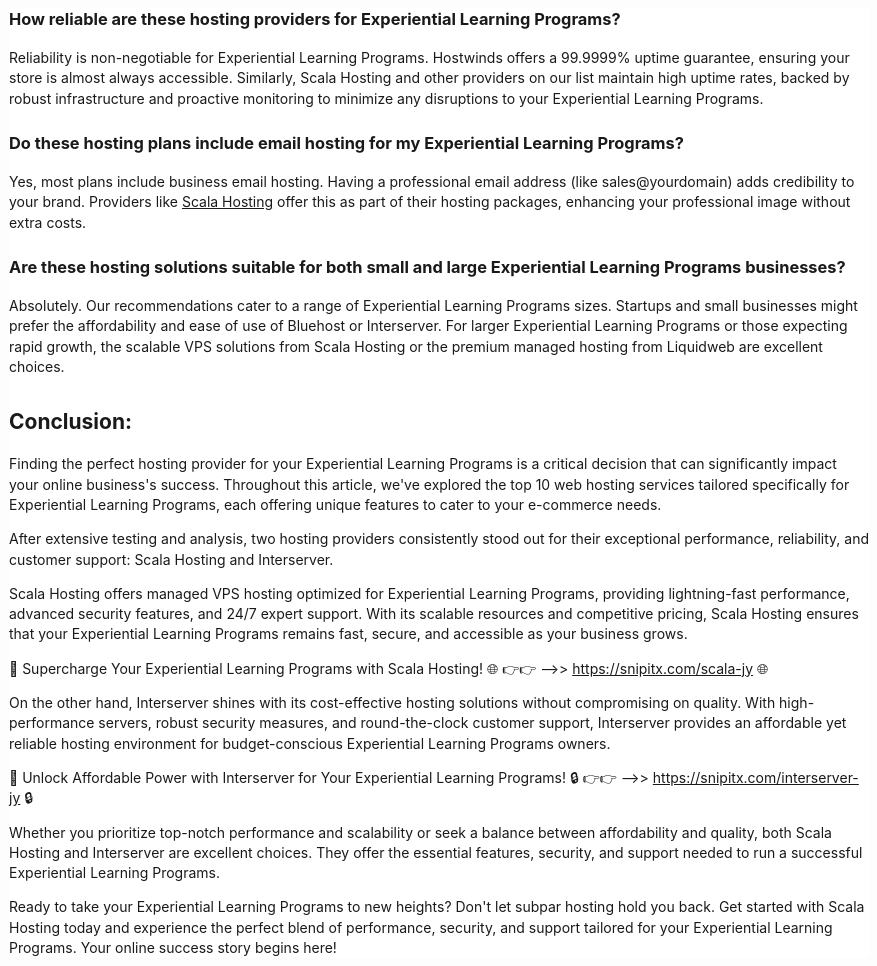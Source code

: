 ### How reliable are these hosting providers for Experiential Learning Programs? 
Reliability is non-negotiable for Experiential Learning Programs. Hostwinds offers a 99.9999% uptime guarantee, ensuring your store is almost always accessible. Similarly, Scala Hosting and other providers on our list maintain high uptime rates, backed by robust infrastructure and proactive monitoring to minimize any disruptions to your Experiential Learning Programs.

### Do these hosting plans include email hosting for my Experiential Learning Programs? 
Yes, most plans include business email hosting. Having a professional email address (like sales@yourdomain) adds credibility to your brand. Providers like [Scala Hosting](https://snipitx.com/scala-jy) offer this as part of their hosting packages, enhancing your professional image without extra costs.

### Are these hosting solutions suitable for both small and large Experiential Learning Programs businesses? 
Absolutely. Our recommendations cater to a range of Experiential Learning Programs sizes. Startups and small businesses might prefer the affordability and ease of use of Bluehost or Interserver. For larger Experiential Learning Programs or those expecting rapid growth, the scalable VPS solutions from Scala Hosting or the premium managed hosting from Liquidweb are excellent choices.

## Conclusion:

Finding the perfect hosting provider for your Experiential Learning Programs is a critical decision that can significantly impact your online business's success. Throughout this article, we've explored the top 10 web hosting services tailored specifically for Experiential Learning Programs, each offering unique features to cater to your e-commerce needs.

After extensive testing and analysis, two hosting providers consistently stood out for their exceptional performance, reliability, and customer support: Scala Hosting and Interserver.

Scala Hosting offers managed VPS hosting optimized for Experiential Learning Programs, providing lightning-fast performance, advanced security features, and 24/7 expert support. With its scalable resources and competitive pricing, Scala Hosting ensures that your Experiential Learning Programs remains fast, secure, and accessible as your business grows.

🚀 Supercharge Your Experiential Learning Programs with Scala Hosting! 🌐
👉👉 -->> https://snipitx.com/scala-jy 🌐

On the other hand, Interserver shines with its cost-effective hosting solutions without compromising on quality. With high-performance servers, robust security measures, and round-the-clock customer support, Interserver provides an affordable yet reliable hosting environment for budget-conscious Experiential Learning Programs owners.

💸 Unlock Affordable Power with Interserver for Your Experiential Learning Programs! 🔒
👉👉 -->> https://snipitx.com/interserver-jy 🔒

Whether you prioritize top-notch performance and scalability or seek a balance between affordability and quality, both Scala Hosting and Interserver are excellent choices. They offer the essential features, security, and support needed to run a successful Experiential Learning Programs.

Ready to take your Experiential Learning Programs to new heights? Don't let subpar hosting hold you back. Get started with Scala Hosting today and experience the perfect blend of performance, security, and support tailored for your Experiential Learning Programs. Your online success story begins here!
